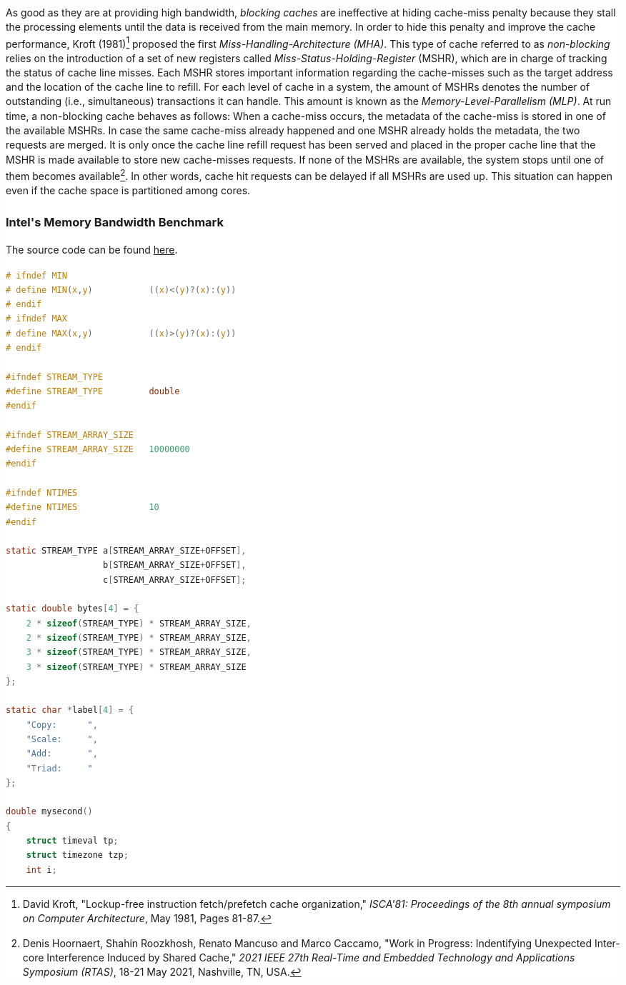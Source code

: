 As good as they are at providing high bandwidth, *blocking caches* are ineffective at hiding cache-miss penalty because they stall the processing elements until the data is received from the main memory. In order to hide this penalty and improve the cache performance, Kroft (1981)[^10] proposed the first *Miss-Handling-Architecture (MHA)*. This type of cache referred to as *non-blocking* relies on the introduction of a set of new registers called *Miss-Status-Holding-Register* (MSHR), which are in charge of tracking the status of cache line misses. Each MSHR stores important information regarding the cache-misses such as the target address and the location of the cache line to refill. For each level of cache in a system, the amount of MSHRs denotes the number of outstanding (i.e., simultaneous) transactions it can handle. This amount is known as the *Memory-Level-Parallelism (MLP)*. At run time, a non-blocking cache behaves as follows: When a cache-miss occurs, the metadata of the cache-miss is stored in one of the available MSHRs. In case the same cache-miss already happened and one MSHR already holds the metadata, the two requests are merged. It is only once the cache line refill request has been served and placed in the proper cache line that the MSHR is made available to store new cache-misses requests. If none of the MSHRs are available, the system stops until one of them becomes available[^11]. In other words, cache hit requests can be delayed if all MSHRs are used up. This situation can happen even if the cache space is partitioned among cores.

### Intel's Memory Bandwidth Benchmark

The source code can be found [here](https://github.com/intel/memory-bandwidth-benchmarks/).

```c
# ifndef MIN
# define MIN(x,y)           ((x)<(y)?(x):(y))
# endif
# ifndef MAX
# define MAX(x,y)           ((x)>(y)?(x):(y))
# endif

#ifndef STREAM_TYPE
#define STREAM_TYPE         double
#endif

#ifndef STREAM_ARRAY_SIZE
#define STREAM_ARRAY_SIZE   10000000
#endif

#ifndef NTIMES
#define NTIMES              10
#endif

static STREAM_TYPE a[STREAM_ARRAY_SIZE+OFFSET],
                   b[STREAM_ARRAY_SIZE+OFFSET],
                   c[STREAM_ARRAY_SIZE+OFFSET];

static double bytes[4] = {
    2 * sizeof(STREAM_TYPE) * STREAM_ARRAY_SIZE,
    2 * sizeof(STREAM_TYPE) * STREAM_ARRAY_SIZE,
    3 * sizeof(STREAM_TYPE) * STREAM_ARRAY_SIZE,
    3 * sizeof(STREAM_TYPE) * STREAM_ARRAY_SIZE
};

static char *label[4] = {
    "Copy:      ",
    "Scale:     ",
    "Add:       ",
    "Triad:     "
};

double mysecond()
{
    struct timeval tp;
    struct timezone tzp;
    int i;
```

[^1]: Pi 3 B+ has a $32$ KiB 2-way set-associative **L1 instruction cache** and a $32$ KiB 4-way set-associative **L1 data cache** ($128$ cache sets) per core, and a $512$ KiB 16-way set-associative **shared L2 cache** ($512$ cache sets). The cache line size of these components is $64$ bytes. One can also refer to [the latest Arm&reg; Cortex-A53 MPCore Processor Technical Reference Manual](https://developer.arm.com/documentation/ddi0500/latest/) or this site: [https://patchwork.kernel.org/project/linux-arm-kernel/patch/20211218200009.16856-1-rs@noreya.tech/](https://patchwork.kernel.org/project/linux-arm-kernel/patch/20211218200009.16856-1-rs@noreya.tech/).
[^2]: If a cache line is invalidated, it is cleared of its data by clearing the valid bit of the cache line. However, if the data in the cache-line has been modified, one should not only invalidate it, because the modified data would be lost as it is not written back.
[^3]: If a cache line is cleaned, the contents of the dirty cache line are written out to main memory, and the dirty bit is cleared, which makes the contents of the cache and the main memory coherent. This is only applicable if the write-back policy is used.
[^4]: Michael G. Bechtel and Heechul Yun, "Denial-of-service attacks on shared cache in multicore: Analysis and prevention," In *Proc. IEEE Real-Time Embedded Technol. Appl. Symp.*, 2019, Pages 357-367.
[^5]: Doug Burger, James R. Goodman and Alain K&auml;gi, "Memory bandwidth limitations of future microprocessors," In *ISCA'96: Proceedings of the 23rd annual international symposium on Computer architecture*, May 1996, Pages 78-89.
[^6]: John Paul Shen and Mikko H. Lipasti, *Modern Processor Design: Fundamentals of Superscalar Processors*, Waveland Press, 2013. Note that ARMv7 supports both SMP and CMP kernels.
[^7]: Tiled multi-core architectures are specifically designed to scale easily as improvements in process technology provide more transistors on each chip. In a tiled multi-core, each core is combined with a communication network router to form an independent modular "tile." By replicating tiles across the area of a chip and connecting neighboring routers together, a complete on-chip communication network is created. Processors of any size can be built by simply laying down additional tiles.
[^8]: A "core" includes the instruction processing pipelines (integer and floating-point), instruction execution units, and the L1 instruction and data caches.
[^9]: See: Thomas Moscibroda and Onur Mutlu, "Memory performance attacks: denial of memory service in multi-core systems," *SS'07: Proceedings of 16th USENIX Security Symposium on USENIX Security Symposium*, August 2007, Pages 1-18.
[^10]: David Kroft, "Lockup-free instruction fetch/prefetch cache organization," *ISCA'81: Proceedings of the 8th annual symposium on Computer Architecture*, May 1981, Pages 81-87.
[^11]: Denis Hoornaert, Shahin Roozkhosh, Renato Mancuso and Marco Caccamo, "Work in Progress: Indentifying Unexpected Inter-core Interference Induced by Shared Cache," *2021 IEEE 27th Real-Time and Embedded Technology and Applications Symposium (RTAS)*, 18-21 May 2021, Nashville, TN, USA.
[^12]: The L1 Data cache of Arm&reg; Cortex-A53 supports only a Write-Back policy. It normally allocates a cache line on either a read miss or a write miss. In the Write-Back policy, a write buffer can be used to minimize latency. When a read miss occurs, the dirty cache is first copied to the write buffer after which the memory can be read, filling the cache with the new data. Only then the main memory is updated by the write buffer.